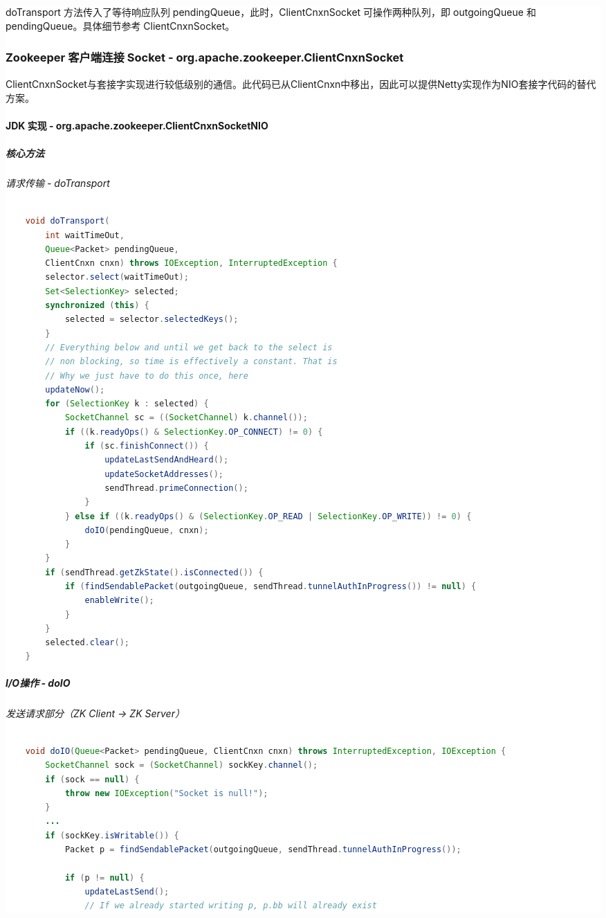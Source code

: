 doTransport 方法传入了等待响应队列 pendingQueue，此时，ClientCnxnSocket 可操作两种队列，即 outgoingQueue 和 pendingQueue。具体细节参考 ClientCnxnSocket。

### Zookeeper 客户端连接 Socket  - org.apache.zookeeper.ClientCnxnSocket

ClientCnxnSocket与套接字实现进行较低级别的通信。此代码已从ClientCnxn中移出，因此可以提供Netty实现作为NIO套接字代码的替代方案。

#### JDK 实现 - org.apache.zookeeper.ClientCnxnSocketNIO

##### 核心方法

###### 请求传输 - doTransport
```java
    void doTransport(
        int waitTimeOut,
        Queue<Packet> pendingQueue,
        ClientCnxn cnxn) throws IOException, InterruptedException {
        selector.select(waitTimeOut);
        Set<SelectionKey> selected;
        synchronized (this) {
            selected = selector.selectedKeys();
        }
        // Everything below and until we get back to the select is
        // non blocking, so time is effectively a constant. That is
        // Why we just have to do this once, here
        updateNow();
        for (SelectionKey k : selected) {
            SocketChannel sc = ((SocketChannel) k.channel());
            if ((k.readyOps() & SelectionKey.OP_CONNECT) != 0) {
                if (sc.finishConnect()) {
                    updateLastSendAndHeard();
                    updateSocketAddresses();
                    sendThread.primeConnection();
                }
            } else if ((k.readyOps() & (SelectionKey.OP_READ | SelectionKey.OP_WRITE)) != 0) {
                doIO(pendingQueue, cnxn);
            }
        }
        if (sendThread.getZkState().isConnected()) {
            if (findSendablePacket(outgoingQueue, sendThread.tunnelAuthInProgress()) != null) {
                enableWrite();
            }
        }
        selected.clear();
    }
```

##### I/O操作 - doIO

###### 发送请求部分（ZK Client -> ZK Server）

```java
    void doIO(Queue<Packet> pendingQueue, ClientCnxn cnxn) throws InterruptedException, IOException {
        SocketChannel sock = (SocketChannel) sockKey.channel();
        if (sock == null) {
            throw new IOException("Socket is null!");
        }
        ...
        if (sockKey.isWritable()) {
            Packet p = findSendablePacket(outgoingQueue, sendThread.tunnelAuthInProgress());

            if (p != null) {
                updateLastSend();
                // If we already started writing p, p.bb will already exist
```